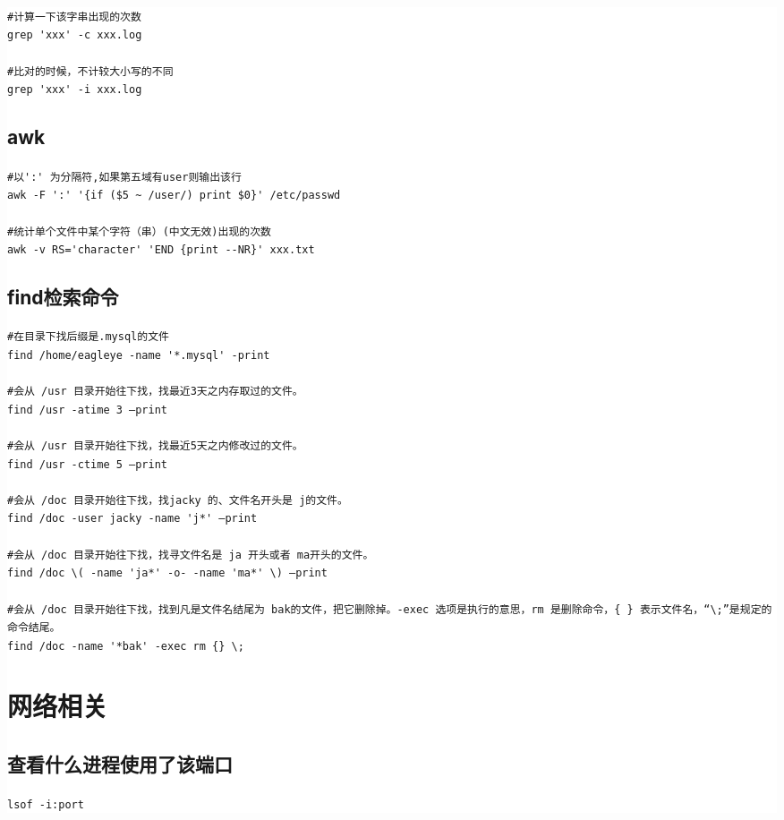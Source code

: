 ```
#计算一下该字串出现的次数
grep 'xxx' -c xxx.log

#比对的时候，不计较大小写的不同
grep 'xxx' -i xxx.log
```

<a name="awk"></a>
## awk

```
#以':' 为分隔符,如果第五域有user则输出该行
awk -F ':' '{if ($5 ~ /user/) print $0}' /etc/passwd 

#统计单个文件中某个字符（串）(中文无效)出现的次数
awk -v RS='character' 'END {print --NR}' xxx.txt
```

<a name="302c6b90"></a>
## find检索命令

```
#在目录下找后缀是.mysql的文件
find /home/eagleye -name '*.mysql' -print

#会从 /usr 目录开始往下找，找最近3天之内存取过的文件。
find /usr -atime 3 –print

#会从 /usr 目录开始往下找，找最近5天之内修改过的文件。
find /usr -ctime 5 –print

#会从 /doc 目录开始往下找，找jacky 的、文件名开头是 j的文件。  
find /doc -user jacky -name 'j*' –print

#会从 /doc 目录开始往下找，找寻文件名是 ja 开头或者 ma开头的文件。
find /doc \( -name 'ja*' -o- -name 'ma*' \) –print

#会从 /doc 目录开始往下找，找到凡是文件名结尾为 bak的文件，把它删除掉。-exec 选项是执行的意思，rm 是删除命令，{ } 表示文件名，“\;”是规定的命令结尾。 
find /doc -name '*bak' -exec rm {} \;
```

<a name="bfb94867"></a>
# 网络相关

<a name="f2af0631"></a>
## 查看什么进程使用了该端口

```
lsof -i:port
```
